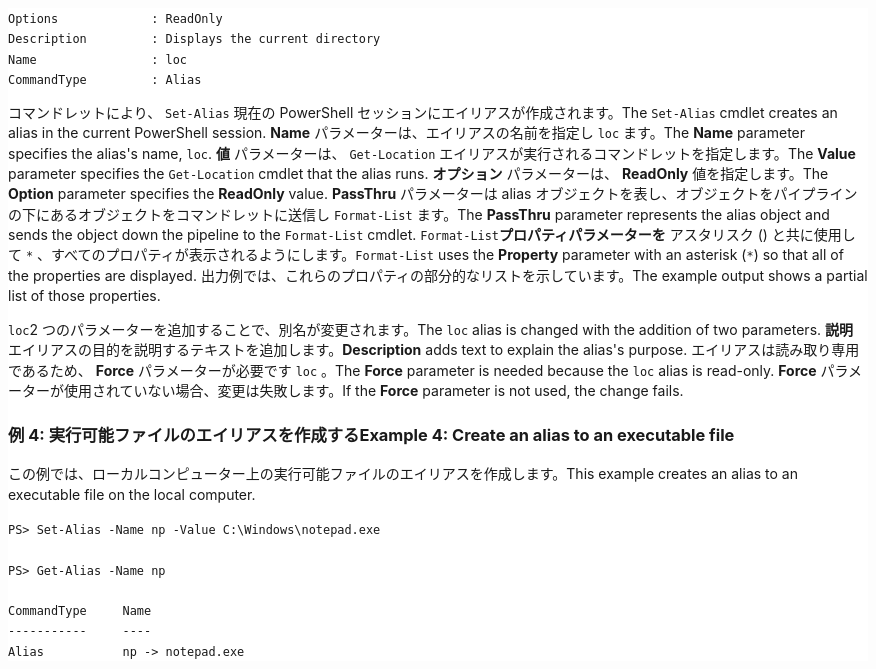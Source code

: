 ```
Options             : ReadOnly
Description         : Displays the current directory
Name                : loc
CommandType         : Alias
```

<span data-ttu-id="68210-138">コマンドレットにより、 `Set-Alias` 現在の PowerShell セッションにエイリアスが作成されます。</span><span class="sxs-lookup"><span data-stu-id="68210-138">The `Set-Alias` cmdlet creates an alias in the current PowerShell session.</span></span> <span data-ttu-id="68210-139">**Name** パラメーターは、エイリアスの名前を指定し `loc` ます。</span><span class="sxs-lookup"><span data-stu-id="68210-139">The **Name** parameter specifies the alias's name, `loc`.</span></span> <span data-ttu-id="68210-140">**値** パラメーターは、 `Get-Location` エイリアスが実行されるコマンドレットを指定します。</span><span class="sxs-lookup"><span data-stu-id="68210-140">The **Value** parameter specifies the `Get-Location` cmdlet that the alias runs.</span></span> <span data-ttu-id="68210-141">**オプション** パラメーターは、 **ReadOnly** 値を指定します。</span><span class="sxs-lookup"><span data-stu-id="68210-141">The **Option** parameter specifies the **ReadOnly** value.</span></span> <span data-ttu-id="68210-142">**PassThru** パラメーターは alias オブジェクトを表し、オブジェクトをパイプラインの下にあるオブジェクトをコマンドレットに送信し `Format-List` ます。</span><span class="sxs-lookup"><span data-stu-id="68210-142">The **PassThru** parameter represents the alias object and sends the object down the pipeline to the `Format-List` cmdlet.</span></span> <span data-ttu-id="68210-143">`Format-List`**プロパティパラメーターを** アスタリスク () と共に使用して `*` 、すべてのプロパティが表示されるようにします。</span><span class="sxs-lookup"><span data-stu-id="68210-143">`Format-List` uses the **Property** parameter with an asterisk (`*`) so that all of the properties are displayed.</span></span> <span data-ttu-id="68210-144">出力例では、これらのプロパティの部分的なリストを示しています。</span><span class="sxs-lookup"><span data-stu-id="68210-144">The example output shows a partial list of those properties.</span></span>

<span data-ttu-id="68210-145">`loc`2 つのパラメーターを追加することで、別名が変更されます。</span><span class="sxs-lookup"><span data-stu-id="68210-145">The `loc` alias is changed with the addition of two parameters.</span></span> <span data-ttu-id="68210-146">**説明** エイリアスの目的を説明するテキストを追加します。</span><span class="sxs-lookup"><span data-stu-id="68210-146">**Description** adds text to explain the alias's purpose.</span></span> <span data-ttu-id="68210-147">エイリアスは読み取り専用であるため、 **Force** パラメーターが必要です `loc` 。</span><span class="sxs-lookup"><span data-stu-id="68210-147">The **Force** parameter is needed because the `loc` alias is read-only.</span></span> <span data-ttu-id="68210-148">**Force** パラメーターが使用されていない場合、変更は失敗します。</span><span class="sxs-lookup"><span data-stu-id="68210-148">If the **Force** parameter is not used, the change fails.</span></span>

### <span data-ttu-id="68210-149">例 4: 実行可能ファイルのエイリアスを作成する</span><span class="sxs-lookup"><span data-stu-id="68210-149">Example 4: Create an alias to an executable file</span></span>

<span data-ttu-id="68210-150">この例では、ローカルコンピューター上の実行可能ファイルのエイリアスを作成します。</span><span class="sxs-lookup"><span data-stu-id="68210-150">This example creates an alias to an executable file on the local computer.</span></span>

```
PS> Set-Alias -Name np -Value C:\Windows\notepad.exe

PS> Get-Alias -Name np

CommandType     Name
-----------     ----
Alias           np -> notepad.exe
```

